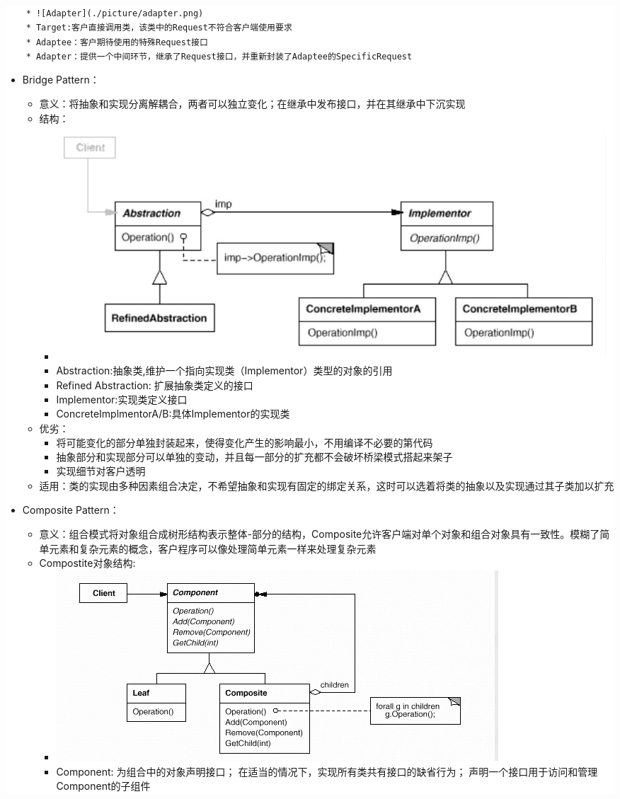         * ![Adapter](./picture/adapter.png)
        * Target:客户直接调用类，该类中的Request不符合客户端使用要求
        * Adaptee：客户期待使用的特殊Request接口
        * Adapter：提供一个中间环节，继承了Request接口，并重新封装了Adaptee的SpecificRequest
* Bridge Pattern：
    * 意义：将抽象和实现分离解耦合，两者可以独立变化；在继承中发布接口，并在其继承中下沉实现
    * 结构：
        * ![Bridge](./picture/bridge.png)
        * Abstraction:抽象类,维护一个指向实现类（Implementor）类型的对象的引用
        * Refined Abstraction: 扩展抽象类定义的接口
        * Implementor:实现类定义接口
        * ConcreteImplmentorA/B:具体Implementor的实现类
    * 优劣：
        * 将可能变化的部分单独封装起来，使得变化产生的影响最小，不用编译不必要的第代码
        * 抽象部分和实现部分可以单独的变动，并且每一部分的扩充都不会破坏桥梁模式搭起来架子
        * 实现细节对客户透明
    * 适用：类的实现由多种因素组合决定，不希望抽象和实现有固定的绑定关系，这时可以选着将类的抽象以及实现通过其子类加以扩充

* Composite Pattern：
    * 意义：组合模式将对象组合成树形结构表示整体-部分的结构，Composite允许客户端对单个对象和组合对象具有一致性。模糊了简单元素和复杂元素的概念，客户程序可以像处理简单元素一样来处理复杂元素
    * Compostite对象结构:
        * ![Composite](./picture/composite.png)
        * Component: 为组合中的对象声明接口； 在适当的情况下，实现所有类共有接口的缺省行为； 声明一个接口用于访问和管理Component的子组件